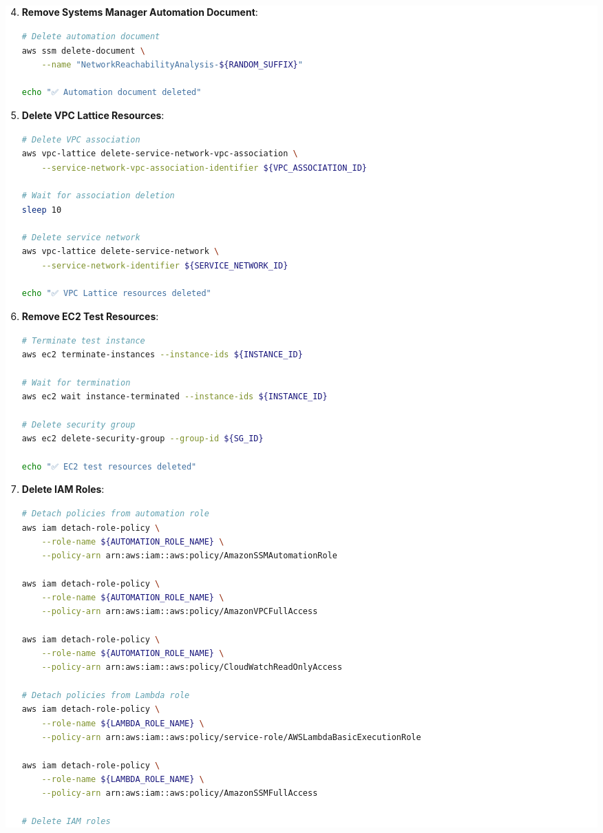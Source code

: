 4. **Remove Systems Manager Automation Document**:

   ```bash
   # Delete automation document
   aws ssm delete-document \
       --name "NetworkReachabilityAnalysis-${RANDOM_SUFFIX}"
   
   echo "✅ Automation document deleted"
   ```

5. **Delete VPC Lattice Resources**:

   ```bash
   # Delete VPC association
   aws vpc-lattice delete-service-network-vpc-association \
       --service-network-vpc-association-identifier ${VPC_ASSOCIATION_ID}
   
   # Wait for association deletion
   sleep 10
   
   # Delete service network
   aws vpc-lattice delete-service-network \
       --service-network-identifier ${SERVICE_NETWORK_ID}
   
   echo "✅ VPC Lattice resources deleted"
   ```

6. **Remove EC2 Test Resources**:

   ```bash
   # Terminate test instance
   aws ec2 terminate-instances --instance-ids ${INSTANCE_ID}
   
   # Wait for termination
   aws ec2 wait instance-terminated --instance-ids ${INSTANCE_ID}
   
   # Delete security group
   aws ec2 delete-security-group --group-id ${SG_ID}
   
   echo "✅ EC2 test resources deleted"
   ```

7. **Delete IAM Roles**:

   ```bash
   # Detach policies from automation role
   aws iam detach-role-policy \
       --role-name ${AUTOMATION_ROLE_NAME} \
       --policy-arn arn:aws:iam::aws:policy/AmazonSSMAutomationRole
   
   aws iam detach-role-policy \
       --role-name ${AUTOMATION_ROLE_NAME} \
       --policy-arn arn:aws:iam::aws:policy/AmazonVPCFullAccess
   
   aws iam detach-role-policy \
       --role-name ${AUTOMATION_ROLE_NAME} \
       --policy-arn arn:aws:iam::aws:policy/CloudWatchReadOnlyAccess
   
   # Detach policies from Lambda role
   aws iam detach-role-policy \
       --role-name ${LAMBDA_ROLE_NAME} \
       --policy-arn arn:aws:iam::aws:policy/service-role/AWSLambdaBasicExecutionRole
   
   aws iam detach-role-policy \
       --role-name ${LAMBDA_ROLE_NAME} \
       --policy-arn arn:aws:iam::aws:policy/AmazonSSMFullAccess
   
   # Delete IAM roles
   ```